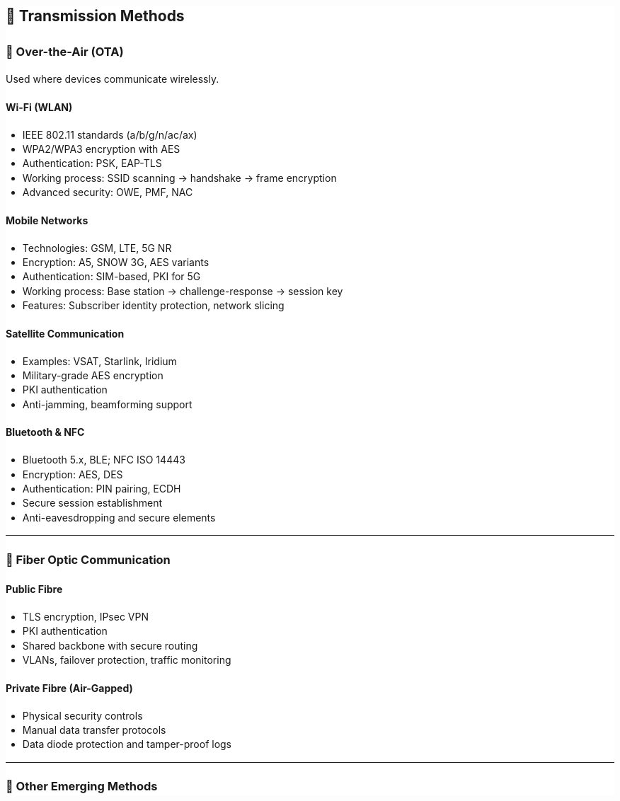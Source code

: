 
## 📶 Transmission Methods

### 🔹 Over-the-Air (OTA)
Used where devices communicate wirelessly.

#### Wi-Fi (WLAN)
- IEEE 802.11 standards (a/b/g/n/ac/ax)
- WPA2/WPA3 encryption with AES
- Authentication: PSK, EAP-TLS
- Working process: SSID scanning → handshake → frame encryption
- Advanced security: OWE, PMF, NAC

#### Mobile Networks
- Technologies: GSM, LTE, 5G NR
- Encryption: A5, SNOW 3G, AES variants
- Authentication: SIM-based, PKI for 5G
- Working process: Base station → challenge-response → session key
- Features: Subscriber identity protection, network slicing

#### Satellite Communication
- Examples: VSAT, Starlink, Iridium
- Military-grade AES encryption
- PKI authentication
- Anti-jamming, beamforming support

#### Bluetooth & NFC
- Bluetooth 5.x, BLE; NFC ISO 14443
- Encryption: AES, DES
- Authentication: PIN pairing, ECDH
- Secure session establishment
- Anti-eavesdropping and secure elements

---

### 🔹 Fiber Optic Communication

#### Public Fibre
- TLS encryption, IPsec VPN
- PKI authentication
- Shared backbone with secure routing
- VLANs, failover protection, traffic monitoring

#### Private Fibre (Air-Gapped)
- Physical security controls
- Manual data transfer protocols
- Data diode protection and tamper-proof logs

---

### 🔹 Other Emerging Methods
